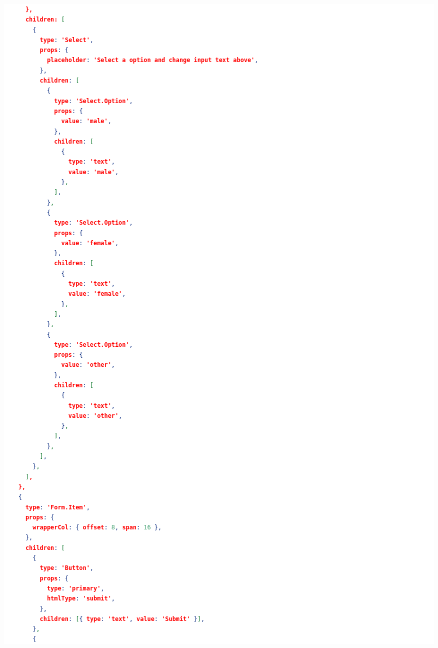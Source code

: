 ```json
      },
      children: [
        {
          type: 'Select',
          props: {
            placeholder: 'Select a option and change input text above',
          },
          children: [
            {
              type: 'Select.Option',
              props: {
                value: 'male',
              },
              children: [
                {
                  type: 'text',
                  value: 'male',
                },
              ],
            },
            {
              type: 'Select.Option',
              props: {
                value: 'female',
              },
              children: [
                {
                  type: 'text',
                  value: 'female',
                },
              ],
            },
            {
              type: 'Select.Option',
              props: {
                value: 'other',
              },
              children: [
                {
                  type: 'text',
                  value: 'other',
                },
              ],
            },
          ],
        },
      ],
    },
    {
      type: 'Form.Item',
      props: {
        wrapperCol: { offset: 8, span: 16 },
      },
      children: [
        {
          type: 'Button',
          props: {
            type: 'primary',
            htmlType: 'submit',
          },
          children: [{ type: 'text', value: 'Submit' }],
        },
        {
```